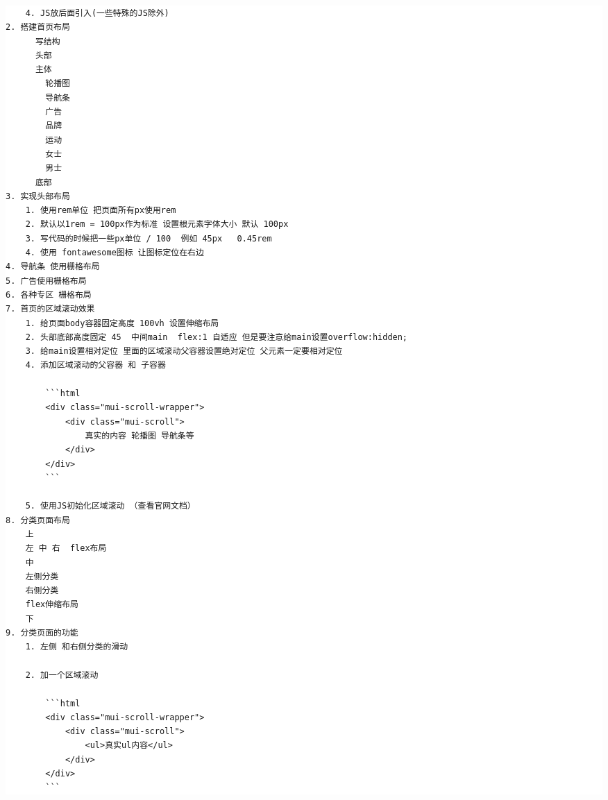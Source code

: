         4. JS放后面引入(一些特殊的JS除外)
    2. 搭建首页布局
          写结构
          头部
          主体
            轮播图
            导航条
            广告
            品牌
            运动
            女士
            男士 
          底部
    3. 实现头部布局
        1. 使用rem单位 把页面所有px使用rem 
        2. 默认以1rem = 100px作为标准 设置根元素字体大小 默认 100px
        3. 写代码的时候把一些px单位 / 100  例如 45px   0.45rem
        4. 使用 fontawesome图标 让图标定位在右边
    4. 导航条 使用栅格布局
    5. 广告使用栅格布局
    6. 各种专区 栅格布局
    7. 首页的区域滚动效果
        1. 给页面body容器固定高度 100vh 设置伸缩布局
        2. 头部底部高度固定 45  中间main  flex:1 自适应 但是要注意给main设置overflow:hidden;
        3. 给main设置相对定位 里面的区域滚动父容器设置绝对定位 父元素一定要相对定位
        4. 添加区域滚动的父容器 和 子容器

            ```html
            <div class="mui-scroll-wrapper">
                <div class="mui-scroll">
                    真实的内容 轮播图 导航条等
                </div>
            </div>
            ```

        5. 使用JS初始化区域滚动 （查看官网文档）
    8. 分类页面布局
        上
        左 中 右  flex布局
        中
        左侧分类
        右侧分类
        flex伸缩布局
        下
    9. 分类页面的功能
        1. 左侧 和右侧分类的滑动

        2. 加一个区域滚动

            ```html
            <div class="mui-scroll-wrapper">
                <div class="mui-scroll">
                    <ul>真实ul内容</ul>
                </div>
            </div>
            ```
